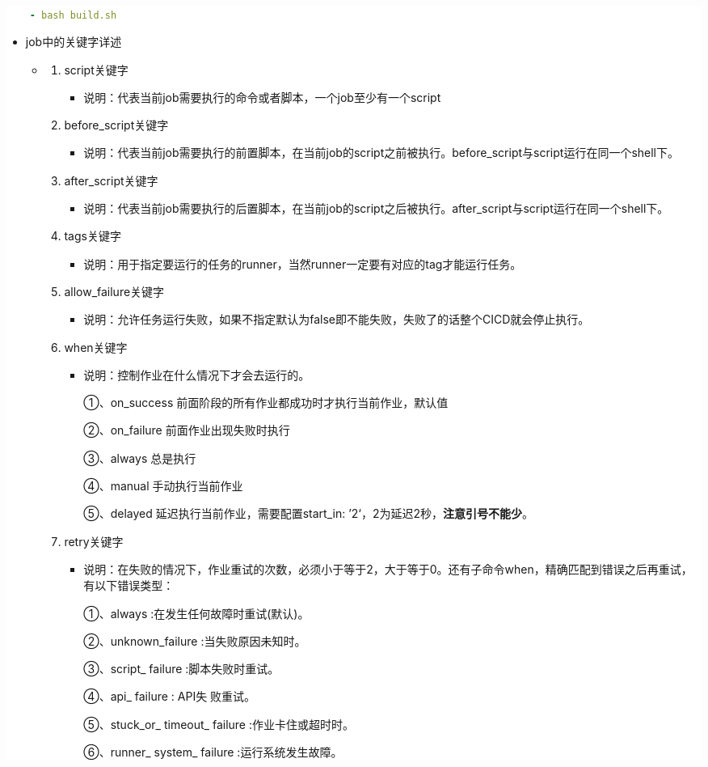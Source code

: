   ```yaml
      - bash build.sh
  
  ```

- job中的关键字详述

  - 1. script关键字

       - 说明：代表当前job需要执行的命令或者脚本，一个job至少有一个script

         

    2. before_script关键字

       - 说明：代表当前job需要执行的前置脚本，在当前job的script之前被执行。before_script与script运行在同一个shell下。

       

    3. after_script关键字

       - 说明：代表当前job需要执行的后置脚本，在当前job的script之后被执行。after_script与script运行在同一个shell下。

       

    4. tags关键字

       - 说明：用于指定要运行的任务的runner，当然runner一定要有对应的tag才能运行任务。

       

    5. allow_failure关键字

       - 说明：允许任务运行失败，如果不指定默认为false即不能失败，失败了的话整个CICD就会停止执行。

         

    6. when关键字

       - 说明：控制作业在什么情况下才会去运行的。

         ①、on_success 前面阶段的所有作业都成功时才执行当前作业，默认值

         ②、on_failure 前面作业出现失败时执行

         ③、always 总是执行

         ④、manual 手动执行当前作业

         ⑤、delayed 延迟执行当前作业，需要配置start_in: ’2‘，2为延迟2秒，**注意引号不能少**。

       

    7. retry关键字

       - 说明：在失败的情况下，作业重试的次数，必须小于等于2，大于等于0。还有子命令when，精确匹配到错误之后再重试，有以下错误类型：

         ①、always :在发生任何故障时重试(默认)。

         ②、unknown_failure :当失败原因未知时。

         ③、script_ failure :脚本失败时重试。

         ④、api_ failure : API失 败重试。

         ⑤、stuck_or_ timeout_ failure :作业卡住或超时时。

         ⑥、runner_ system_ failure :运行系统发生故障。
